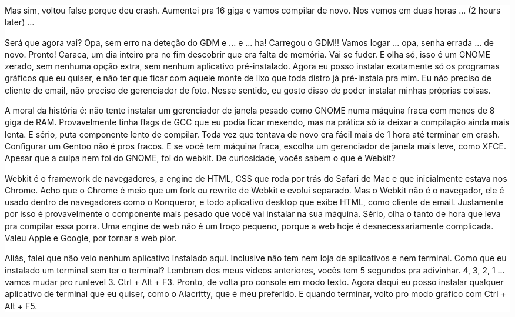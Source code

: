 





Mas sim, voltou false porque deu crash. Aumentei pra 16 giga e vamos compilar de novo. Nos vemos em duas horas ... (2 hours later) … 







Será que agora vai? Opa, sem erro na deteção do GDM e ... e ... ha! Carregou o GDM!! Vamos logar ... opa, senha errada ... de novo. Pronto! Caraca, um dia inteiro pra no fim descobrir que era falta de memória. Vai se fuder. E olha só, isso é um GNOME zerado, sem nenhuma opção extra, sem nenhum aplicativo pré-instalado. Agora eu posso instalar exatamente só os programas gráficos que eu quiser, e não ter que ficar com aquele monte de lixo que toda distro já pré-instala pra mim. Eu não preciso de cliente de email, não preciso de gerenciador de foto. Nesse sentido, eu gosto disso de poder instalar minhas próprias coisas.








A moral da história é: não tente instalar um gerenciador de janela pesado como GNOME numa máquina fraca com menos de 8 giga de RAM. Provavelmente tinha flags de GCC que eu podia ficar mexendo, mas na prática só ia deixar a compilação ainda mais lenta. E sério, puta componente lento de compilar. Toda vez que tentava de novo era fácil mais de 1 hora até terminar em crash. Configurar um Gentoo não é pros fracos. E se você tem máquina fraca, escolha um gerenciador de janela mais leve, como XFCE. Apesar que a culpa nem foi do GNOME, foi do webkit. De curiosidade, vocês sabem o que é Webkit?







Webkit é o framework de navegadores, a engine de HTML, CSS que roda por trás do Safari de Mac e que inicialmente estava nos Chrome. Acho que o Chrome é meio que um fork ou rewrite de Webkit e evolui separado. Mas o Webkit não é o navegador, ele é usado dentro de navegadores como o Konqueror, e todo aplicativo desktop que exibe HTML, como cliente de email. Justamente por isso é provavelmente o componente mais pesado que você vai instalar na sua máquina. Sério, olha o tanto de hora que leva pra compilar essa porra. Uma engine de web não é um troço pequeno, porque a web hoje é desnecessariamente complicada. Valeu Apple e Google, por tornar a web pior.








Aliás, falei que não veio nenhum aplicativo instalado aqui. Inclusive não tem nem loja de aplicativos e nem terminal. Como que eu instalado um terminal sem ter o terminal? Lembrem dos meus videos anteriores, vocês tem 5 segundos pra adivinhar. 4, 3, 2, 1 ... vamos mudar pro runlevel 3. Ctrl + Alt + F3. Pronto, de volta pro console em modo texto. Agora daqui eu posso instalar qualquer aplicativo de terminal que eu quiser, como o Alacritty, que é meu preferido. E quando terminar, volto pro modo gráfico com Ctrl + Alt + F5.





